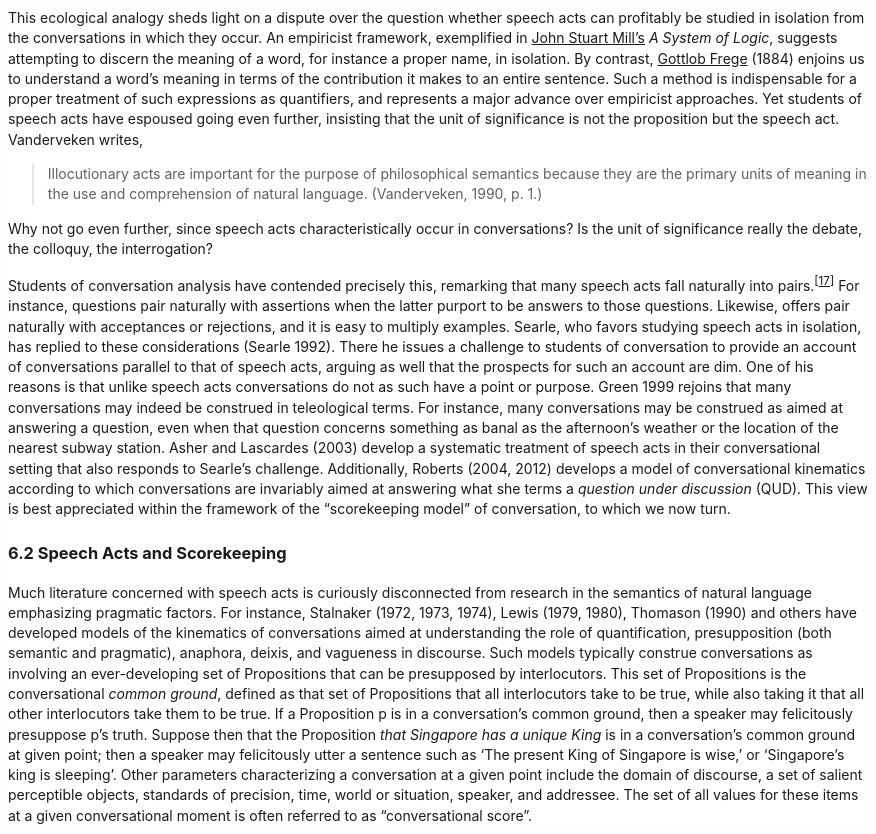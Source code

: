 This ecological analogy sheds light on a dispute over the question whether speech acts can profitably be studied in isolation from the conversations in which they occur. An empiricist framework, exemplified in [John Stuart Mill’s](https://plato.stanford.edu/entries/mill/) _A System of Logic_, suggests attempting to discern the meaning of a word, for instance a proper name, in isolation. By contrast, [Gottlob Frege](https://plato.stanford.edu/entries/frege/) (1884) enjoins us to understand a word’s meaning in terms of the contribution it makes to an entire sentence. Such a method is indispensable for a proper treatment of such expressions as quantifiers, and represents a major advance over empiricist approaches. Yet students of speech acts have espoused going even further, insisting that the unit of significance is not the proposition but the speech act. Vanderveken writes,

> Illocutionary acts are important for the purpose of philosophical semantics because they are the primary units of meaning in the use and comprehension of natural language. (Vanderveken, 1990, p. 1.)

Why not go even further, since speech acts characteristically occur in conversations? Is the unit of significance really the debate, the colloquy, the interrogation?

Students of conversation analysis have contended precisely this, remarking that many speech acts fall naturally into pairs.<sup>[<a href="https://plato.stanford.edu/entries/speech-acts/notes.html#note-17" id="ref-17">17</a>]</sup> For instance, questions pair naturally with assertions when the latter purport to be answers to those questions. Likewise, offers pair naturally with acceptances or rejections, and it is easy to multiply examples. Searle, who favors studying speech acts in isolation, has replied to these considerations (Searle 1992). There he issues a challenge to students of conversation to provide an account of conversations parallel to that of speech acts, arguing as well that the prospects for such an account are dim. One of his reasons is that unlike speech acts conversations do not as such have a point or purpose. Green 1999 rejoins that many conversations may indeed be construed in teleological terms. For instance, many conversations may be construed as aimed at answering a question, even when that question concerns something as banal as the afternoon’s weather or the location of the nearest subway station. Asher and Lascardes (2003) develop a systematic treatment of speech acts in their conversational setting that also responds to Searle’s challenge. Additionally, Roberts (2004, 2012) develops a model of conversational kinematics according to which conversations are invariably aimed at answering what she terms a _question under discussion_ (QUD). This view is best appreciated within the framework of the “scorekeeping model” of conversation, to which we now turn.

### 6.2 Speech Acts and Scorekeeping

Much literature concerned with speech acts is curiously disconnected from research in the semantics of natural language emphasizing pragmatic factors. For instance, Stalnaker (1972, 1973, 1974), Lewis (1979, 1980), Thomason (1990) and others have developed models of the kinematics of conversations aimed at understanding the role of quantification, presupposition (both semantic and pragmatic), anaphora, deixis, and vagueness in discourse. Such models typically construe conversations as involving an ever-developing set of Propositions that can be presupposed by interlocutors. This set of Propositions is the conversational _common ground_, defined as that set of Propositions that all interlocutors take to be true, while also taking it that all other interlocutors take them to be true. If a Proposition p is in a conversation’s common ground, then a speaker may felicitously presuppose p’s truth. Suppose then that the Proposition _that Singapore has a unique King_ is in a conversation’s common ground at given point; then a speaker may felicitously utter a sentence such as ‘The present King of Singapore is wise,’ or ‘Singapore’s king is sleeping’. Other parameters characterizing a conversation at a given point include the domain of discourse, a set of salient perceptible objects, standards of precision, time, world or situation, speaker, and addressee. The set of all values for these items at a given conversational moment is often referred to as “conversational score”.
